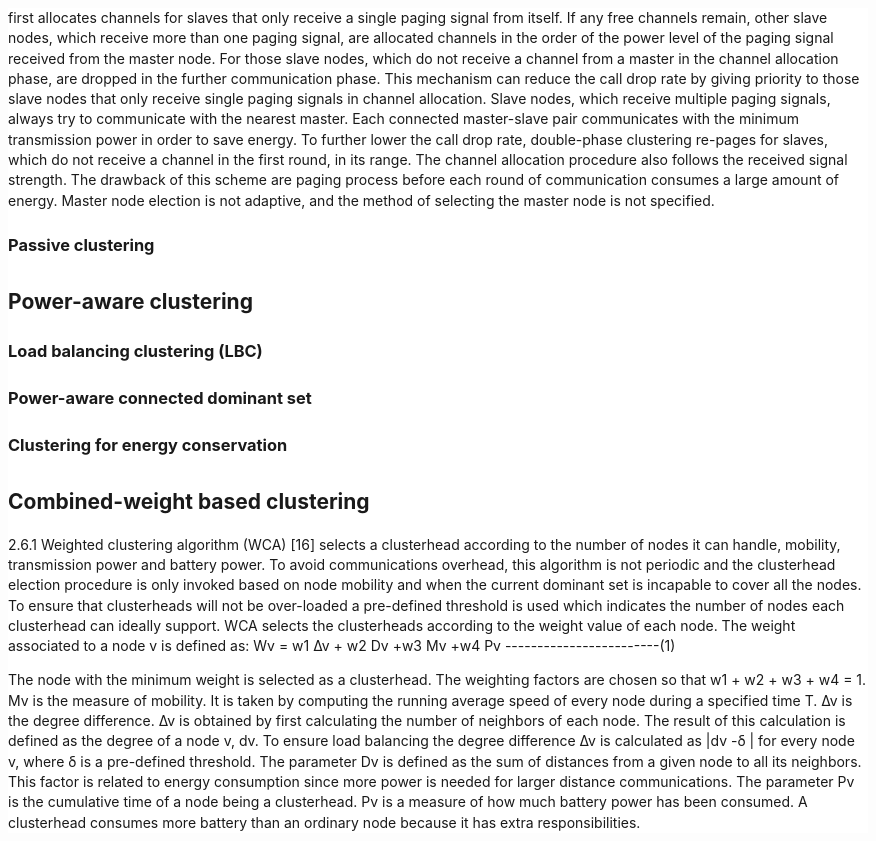 first allocates channels for slaves that only receive a single paging signal from itself. If any free channels remain, other slave nodes, which receive more than one paging signal, are allocated channels in the order of the power level of the paging signal received from the master node. For those slave nodes, which do not receive a channel from a master in the channel allocation phase, are dropped in the further communication phase. This mechanism can reduce the call drop rate by giving priority to those slave nodes that only receive single paging signals in channel allocation. Slave nodes, which receive multiple paging signals, always try to communicate with the nearest master. Each connected master-slave pair communicates with the minimum transmission power in order to save energy. To further lower the call drop rate, double-phase clustering re-pages for slaves, which do not receive a channel in the first round, in its range. The channel allocation procedure also follows the received signal strength. The drawback of this scheme are paging process before each round of communication consumes a large amount of energy. Master node election is not adaptive, and the method of selecting the master node is not specified.


### Passive clustering


## Power-aware clustering


### Load balancing clustering (LBC)


### Power-aware connected dominant set


### Clustering for energy conservation


## Combined-weight based clustering

2.6.1 Weighted clustering algorithm (WCA) [16] selects a clusterhead according to the number of nodes it can handle, mobility, transmission power and battery power. To avoid communications overhead, this algorithm is not periodic and the clusterhead election procedure is only invoked based on node mobility and when the current dominant set is incapable to cover all the nodes. To ensure that clusterheads will not be over-loaded a pre-defined threshold is used which indicates the number of nodes each clusterhead can ideally support. WCA selects the clusterheads according to the weight value of each node. The weight associated to a node v is defined as: Wv = w1 ∆v + w2 Dv +w3 Mv +w4 Pv ------------------------(1)

The node with the minimum weight is selected as a clusterhead. The weighting factors are chosen so that w1 + w2 + w3 + w4 = 1. Mv is the measure of mobility. It is taken by computing the running average speed of every node during a specified time T. ∆v is the degree difference. ∆v is obtained by first calculating the number of neighbors of each node. The result of this calculation is defined as the degree of a node v, dv. To ensure load balancing the degree difference ∆v is calculated as |dv -δ | for every node v, where δ is a pre-defined threshold. The parameter Dv is defined as the sum of distances from a given node to all its neighbors. This factor is related to energy consumption since more power is needed for larger distance communications. The parameter Pv is the cumulative time of a node being a clusterhead. Pv is a measure of how much battery power has been consumed. A clusterhead consumes more battery than an ordinary node because it has extra responsibilities.
